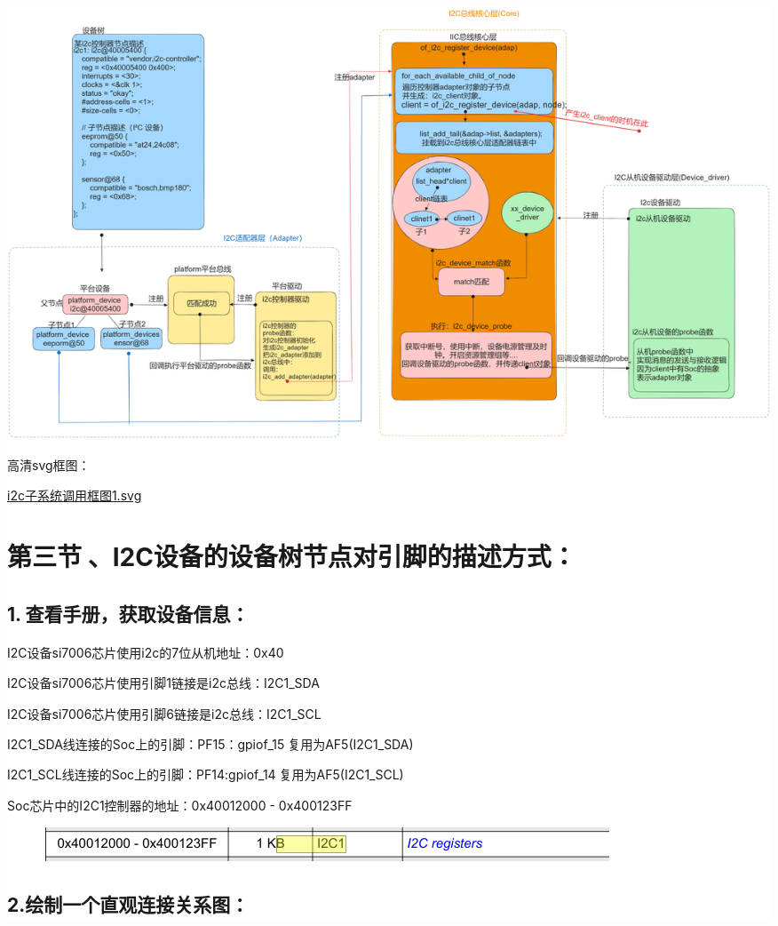 ![](images/WEBRESOURCE06e2ec24a312fc51d2cfa257add0a1dbimage.png)

高清svg框图：

[i2c子系统调用框图1.svg](attachments/WEBRESOURCEbbf4abbac542b3ded713b15b3a637049i2c子系统调用框图1.svg)

# 第三节 、I2C设备的设备树节点对引脚的描述方式：

## 1. 查看手册，获取设备信息：

I2C设备si7006芯片使用i2c的7位从机地址：0x40

I2C设备si7006芯片使用引脚1链接是i2c总线：I2C1_SDA

I2C设备si7006芯片使用引脚6链接是i2c总线：I2C1_SCL

I2C1_SDA线连接的Soc上的引脚：PF15：gpiof_15 复用为AF5(I2C1_SDA)

I2C1_SCL线连接的Soc上的引脚：PF14:gpiof_14	复用为AF5(I2C1_SCL) 

Soc芯片中的I2C1控制器的地址：0x40012000 - 0x400123FF

![](images/WEBRESOURCE8b431935cbd6b3eaee5d8d15c1f88cc6image.png)

## 2.绘制一个直观连接关系图：

